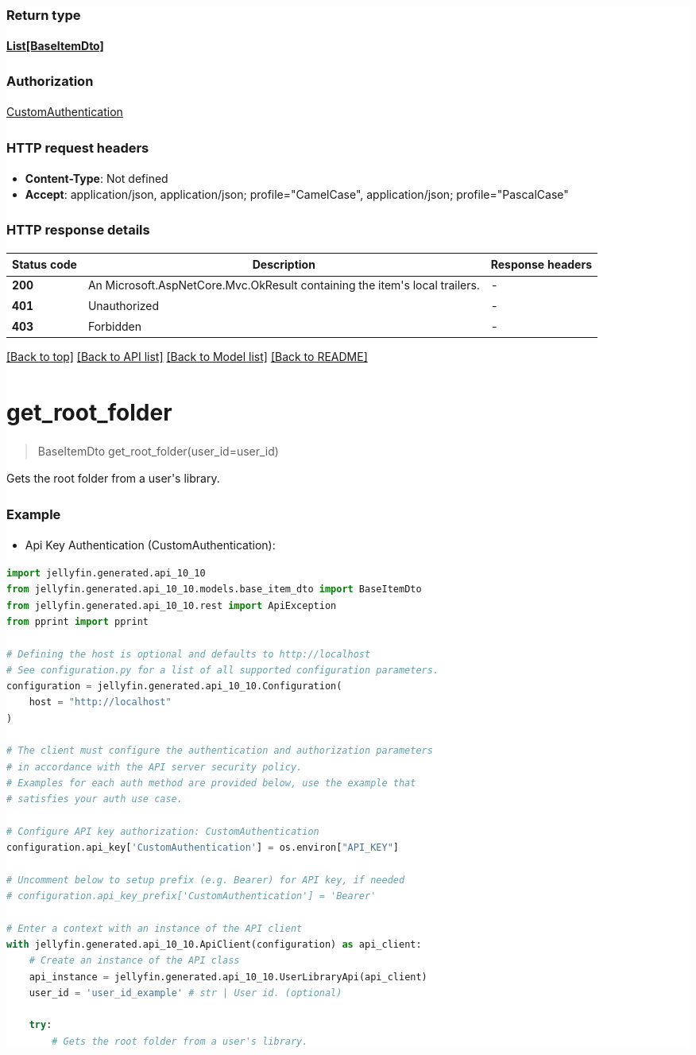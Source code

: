 ### Return type

[**List[BaseItemDto]**](BaseItemDto.md)

### Authorization

[CustomAuthentication](../README.md#CustomAuthentication)

### HTTP request headers

 - **Content-Type**: Not defined
 - **Accept**: application/json, application/json; profile="CamelCase", application/json; profile="PascalCase"

### HTTP response details

| Status code | Description | Response headers |
|-------------|-------------|------------------|
**200** | An Microsoft.AspNetCore.Mvc.OkResult containing the item&#39;s local trailers. |  -  |
**401** | Unauthorized |  -  |
**403** | Forbidden |  -  |

[[Back to top]](#) [[Back to API list]](../README.md#documentation-for-api-endpoints) [[Back to Model list]](../README.md#documentation-for-models) [[Back to README]](../README.md)

# **get_root_folder**
> BaseItemDto get_root_folder(user_id=user_id)

Gets the root folder from a user's library.

### Example

* Api Key Authentication (CustomAuthentication):

```python
import jellyfin.generated.api_10_10
from jellyfin.generated.api_10_10.models.base_item_dto import BaseItemDto
from jellyfin.generated.api_10_10.rest import ApiException
from pprint import pprint

# Defining the host is optional and defaults to http://localhost
# See configuration.py for a list of all supported configuration parameters.
configuration = jellyfin.generated.api_10_10.Configuration(
    host = "http://localhost"
)

# The client must configure the authentication and authorization parameters
# in accordance with the API server security policy.
# Examples for each auth method are provided below, use the example that
# satisfies your auth use case.

# Configure API key authorization: CustomAuthentication
configuration.api_key['CustomAuthentication'] = os.environ["API_KEY"]

# Uncomment below to setup prefix (e.g. Bearer) for API key, if needed
# configuration.api_key_prefix['CustomAuthentication'] = 'Bearer'

# Enter a context with an instance of the API client
with jellyfin.generated.api_10_10.ApiClient(configuration) as api_client:
    # Create an instance of the API class
    api_instance = jellyfin.generated.api_10_10.UserLibraryApi(api_client)
    user_id = 'user_id_example' # str | User id. (optional)

    try:
        # Gets the root folder from a user's library.
```